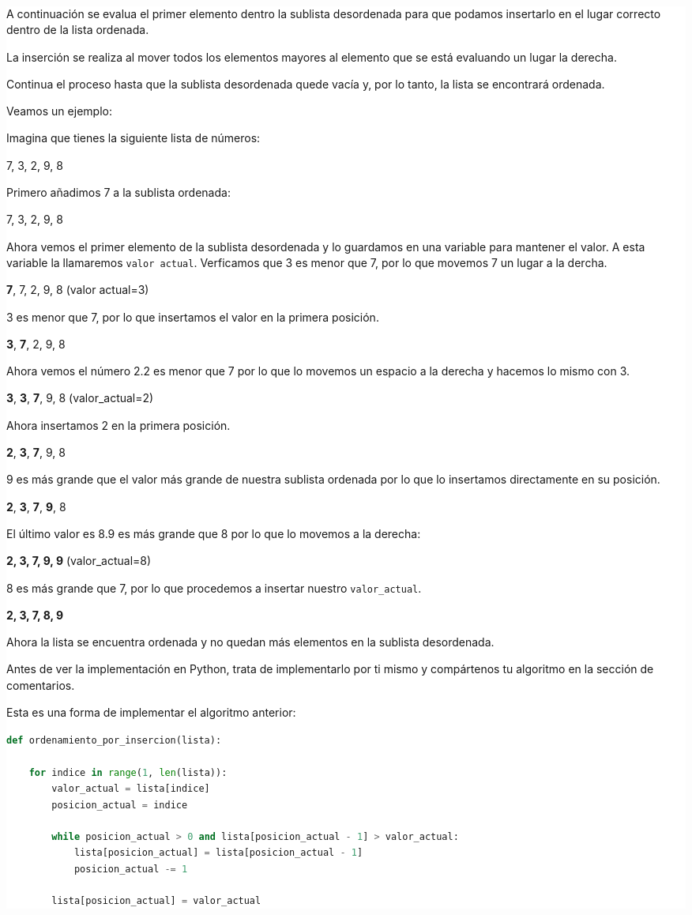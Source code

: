 A continuación se evalua el primer elemento dentro la sublista desordenada para que podamos insertarlo en el lugar correcto dentro de la lista ordenada.

La inserción se realiza al mover todos los elementos mayores al elemento que se está evaluando un lugar la derecha.

Continua el proceso hasta que la sublista desordenada quede vacía y, por lo tanto, la lista se encontrará ordenada.

</blockquote>

Veamos un ejemplo:

Imagina que tienes la siguiente lista de números:

7, 3, 2, 9, 8

Primero añadimos 7 a la sublista ordenada:

7, 3, 2, 9, 8

Ahora vemos el primer elemento de la sublista desordenada y lo guardamos en una variable para mantener el valor. A esta variable la llamaremos `valor actual`.
Verficamos que 3 es menor que 7, por lo que movemos 7 un lugar a la dercha.

**7**, 7, 2, 9, 8 (valor actual=3)

3 es menor que 7, por lo que insertamos el valor en la primera posición.

**3**, **7**, 2, 9, 8

Ahora vemos el número 2.2 es menor que 7 por lo que lo movemos un espacio a la derecha y hacemos lo mismo con 3.

**3**, **3**, **7**, 9, 8 (valor_actual=2)

Ahora insertamos 2 en la primera posición.

**2**, **3**, **7**, 9, 8

9 es más grande que el valor más grande de nuestra sublista ordenada por lo que lo insertamos directamente en su posición.

**2**, **3**, **7**, **9**, 8

El último valor es 8.9 es más grande que 8 por lo que lo movemos a la derecha:

**2, 3, 7, 9, 9** (valor_actual=8)

8 es más grande que 7, por lo que procedemos a insertar nuestro `valor_actual`.

**2, 3, 7, 8, 9**

Ahora la lista se encuentra ordenada y no quedan más elementos en la sublista desordenada.

Antes de ver la implementación en Python, trata de implementarlo por ti mismo
y compártenos tu algoritmo en la sección de comentarios.

Esta es una forma de implementar el algoritmo anterior:

```python
def ordenamiento_por_insercion(lista):

    for indice in range(1, len(lista)):
        valor_actual = lista[indice]
        posicion_actual = indice

        while posicion_actual > 0 and lista[posicion_actual - 1] > valor_actual:
            lista[posicion_actual] = lista[posicion_actual - 1]
            posicion_actual -= 1

        lista[posicion_actual] = valor_actual
```
